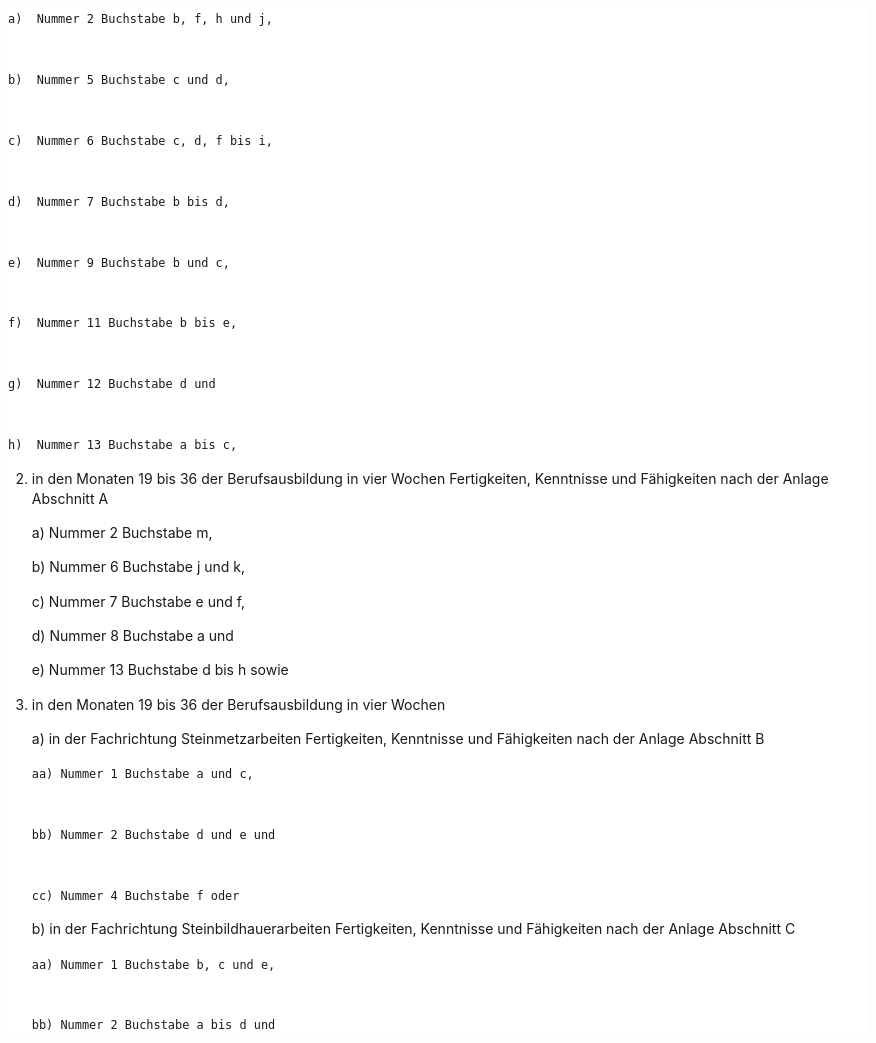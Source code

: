     a)  Nummer 2 Buchstabe b, f, h und j,


    b)  Nummer 5 Buchstabe c und d,


    c)  Nummer 6 Buchstabe c, d, f bis i,


    d)  Nummer 7 Buchstabe b bis d,


    e)  Nummer 9 Buchstabe b und c,


    f)  Nummer 11 Buchstabe b bis e,


    g)  Nummer 12 Buchstabe d und


    h)  Nummer 13 Buchstabe a bis c,





2.  in den Monaten 19 bis 36 der Berufsausbildung in vier Wochen Fertigkeiten, Kenntnisse und Fähigkeiten nach der Anlage Abschnitt A

    a)  Nummer 2 Buchstabe m,


    b)  Nummer 6 Buchstabe j und k,


    c)  Nummer 7 Buchstabe e und f,


    d)  Nummer 8 Buchstabe a und


    e)  Nummer 13 Buchstabe d bis h sowie





3.  in den Monaten 19 bis 36 der Berufsausbildung in vier Wochen

    a)  in der Fachrichtung Steinmetzarbeiten Fertigkeiten, Kenntnisse und Fähigkeiten nach der Anlage Abschnitt B

        aa) Nummer 1 Buchstabe a und c,


        bb) Nummer 2 Buchstabe d und e und


        cc) Nummer 4 Buchstabe f oder





    b)  in der Fachrichtung Steinbildhauerarbeiten Fertigkeiten, Kenntnisse und Fähigkeiten nach der Anlage Abschnitt C

        aa) Nummer 1 Buchstabe b, c und e,


        bb) Nummer 2 Buchstabe a bis d und
